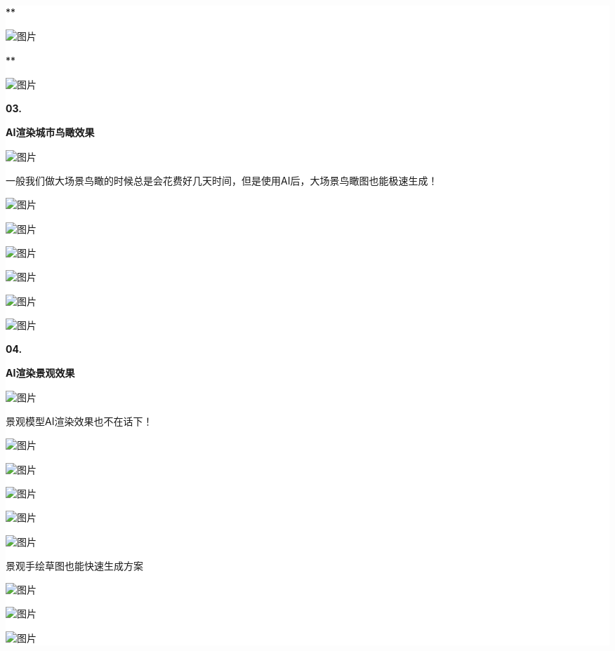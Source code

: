 **

![图片](https://mmbiz.qpic.cn/mmbiz_gif/HKXLzSLHN3GgzZsUvD9dUcQPNvAjLQYFKUHOatXvOlUupic4Iria6HjxyZePZnGkiajTpBoQicFK9459ZMbajaMJGg/640?wx_fmt=gif&from=appmsg&tp=webp&wxfrom=5&wx_lazy=1)

**

![图片](https://mmbiz.qpic.cn/mmbiz_gif/HKXLzSLHN3HXCyndoKQdkxC1LdGrYvDzcJZQrOJ8gytkmKS2DIZZ9fHgjgBolFRph2n9Benrsc9JRpODicrDbQQ/640?wx_fmt=gif&from=appmsg&tp=webp&wxfrom=5&wx_lazy=1)

**03.** 

**AI渲染城市鸟瞰效果**

![图片](https://mmbiz.qpic.cn/mmbiz_jpg/HKXLzSLHN3F6N7XzUKibtO2LTXzLcHAhJNddlfxkbPDj6W1ic4vvg2Tyl6o8HjPEWSWK0qjcJ0WMjc82AfyouLyg/640?wx_fmt=jpeg&tp=webp&wxfrom=5&wx_lazy=1&wx_co=1)

一般我们做大场景鸟瞰的时候总是会花费好几天时间，但是使用AI后，大场景鸟瞰图也能极速生成！

![图片](https://mmbiz.qpic.cn/mmbiz_gif/HKXLzSLHN3GOroxmqEzPibUc5JuX6R4OcPPrZBGNuiclDibveicB371DE7WgzdfvrwkavGOEtgOsGxrfo3JVsDxiccQ/640?wx_fmt=gif&from=appmsg&tp=webp&wxfrom=5&wx_lazy=1)

![图片](https://mmbiz.qpic.cn/mmbiz_gif/HKXLzSLHN3EGhcIPNiat3snQkEq9r9HIygbtM2AgvL64Via2JEkhg9JOPbhUia7Jeeclibwh13xRopzUjyYnsQMIOw/640?wx_fmt=gif&from=appmsg&tp=webp&wxfrom=5&wx_lazy=1)

![图片](https://mmbiz.qpic.cn/mmbiz_gif/HKXLzSLHN3EGhcIPNiat3snQkEq9r9HIyxahYviaNqr0r7J84eEVlgPdSvrdGr4pHRaibjjaKRE3QXHlLk0BX1uQQ/640?wx_fmt=gif&from=appmsg&tp=webp&wxfrom=5&wx_lazy=1)

![图片](https://mmbiz.qpic.cn/mmbiz_png/HKXLzSLHN3EGhcIPNiat3snQkEq9r9HIymm3uCRR3Rwlt0jOd25KDEMZpvHCjFQ6QOlQibzcovcSRxgSyyemEG9Q/640?wx_fmt=png&from=appmsg&tp=webp&wxfrom=5&wx_lazy=1&wx_co=1)

![图片](https://mmbiz.qpic.cn/mmbiz_gif/HKXLzSLHN3EsvJEVNSaXksZw3mLVLjuFKqUBibYIFHj24Fk3CT2dkJ2kR665iccqye2ueVqg7bJKpnQmCo3dVgpA/640?wx_fmt=gif&from=appmsg&wxfrom=5&wx_lazy=1&tp=webp)

![图片](https://mmbiz.qpic.cn/mmbiz_gif/HKXLzSLHN3EGhcIPNiat3snQkEq9r9HIyy5ouibvrnb0fhGibGxk7khxaFoBs1CYc9BI7LBFzIVEfojfdCS4ibuI6Q/640?wx_fmt=gif&from=appmsg&tp=webp&wxfrom=5&wx_lazy=1)

**04.** 

**AI渲染景观效果**

![图片](https://mmbiz.qpic.cn/mmbiz_jpg/HKXLzSLHN3F6N7XzUKibtO2LTXzLcHAhJO05P0icia6WdUImDNFJPfl3LficgOevqDT06js18eGw2ACSKa8f2Clqibw/640?wx_fmt=jpeg&tp=webp&wxfrom=5&wx_lazy=1&wx_co=1)

景观模型AI渲染效果也不在话下！

![图片](https://mmbiz.qpic.cn/mmbiz_gif/HKXLzSLHN3GOroxmqEzPibUc5JuX6R4OcjiayRd6RFGB9gBhiaq7oibxHEicEVF4N5VWHnKhGreZc92oBgeAqCLY8cQ/640?wx_fmt=gif&from=appmsg&tp=webp&wxfrom=5&wx_lazy=1)

![图片](https://mmbiz.qpic.cn/mmbiz_gif/HKXLzSLHN3GOroxmqEzPibUc5JuX6R4OcO5pcMdHWd2MqE5ib0rUVkiaQibIdWGZAyPsdQIGsOGQZwPVCCZXMk3ASA/640?wx_fmt=gif&from=appmsg&tp=webp&wxfrom=5&wx_lazy=1)

![图片](https://mmbiz.qpic.cn/mmbiz_gif/HKXLzSLHN3GOroxmqEzPibUc5JuX6R4OcY1qatnaQyf546kfibYKsicvIw9JqYpIibUdq7PHoE0DFibECsk6PJd6nCQ/640?wx_fmt=gif&from=appmsg&tp=webp&wxfrom=5&wx_lazy=1)

![图片](https://mmbiz.qpic.cn/mmbiz_gif/HKXLzSLHN3GOroxmqEzPibUc5JuX6R4OcYktPT80sU9lVTLGluiatnOzkSLrLiaQeNGlVo3SKic63TnWWuhWYq1PIQ/640?wx_fmt=gif&from=appmsg&tp=webp&wxfrom=5&wx_lazy=1)

![图片](https://mmbiz.qpic.cn/mmbiz_gif/HKXLzSLHN3EGhcIPNiat3snQkEq9r9HIyuEbhUG7416uUoqRvSAnia5DyhuMicqXuh2v2PLROtPr0k5dpjicYCiadibw/640?wx_fmt=gif&from=appmsg&tp=webp&wxfrom=5&wx_lazy=1)

景观手绘草图也能快速生成方案

![图片](https://mmbiz.qpic.cn/mmbiz_gif/HKXLzSLHN3GOroxmqEzPibUc5JuX6R4OcRV5Dy0MkLjuYOKt4I2GVLTianibibYLe6v7S5OKcym1hwLaOSBOTsRscg/640?wx_fmt=gif&from=appmsg&tp=webp&wxfrom=5&wx_lazy=1)

![图片](https://mmbiz.qpic.cn/mmbiz_gif/HKXLzSLHN3GOroxmqEzPibUc5JuX6R4Ocvr4ID4npUXI9wMIaBC3AtZfM4lEgJCANgOzEcXKOKVoUnTq5lezzHA/640?wx_fmt=gif&from=appmsg&tp=webp&wxfrom=5&wx_lazy=1)

![图片](https://mmbiz.qpic.cn/mmbiz_gif/HKXLzSLHN3GOroxmqEzPibUc5JuX6R4OcC0P0AfnQUBuzMWjmPhjsVYKcRICLBGNVNoJgticCfzXKTicTuibyHbpgA/640?wx_fmt=gif&from=appmsg&tp=webp&wxfrom=5&wx_lazy=1)
